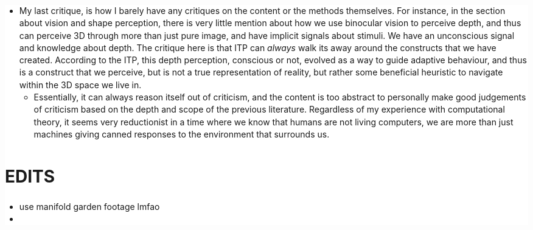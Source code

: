 - My last critique, is how I barely have any critiques on the content or the methods themselves. For instance, in the section about vision and shape perception, there is very little mention about how we use binocular vision to perceive depth, and thus can perceive 3D through more than just pure image, and have implicit signals about stimuli. We have an unconscious signal and knowledge about depth. The critique here is that ITP can *always* walk its away around the constructs that we have created. According to the ITP, this depth perception, conscious or not, evolved as a way to guide adaptive behaviour, and thus is a construct that we perceive, but is not a true representation of reality, but rather some beneficial heuristic to navigate within the 3D space we live in.
    - Essentially, it can always reason itself out of criticism, and the content is too abstract to personally make good judgements of criticism based on the depth and scope of the previous literature. Regardless of my experience with computational theory, it seems very reductionist in a time where we know that humans are not living computers, we are more than just machines giving canned responses to the environment that surrounds us.

# EDITS

- use manifold garden footage lmfao
-